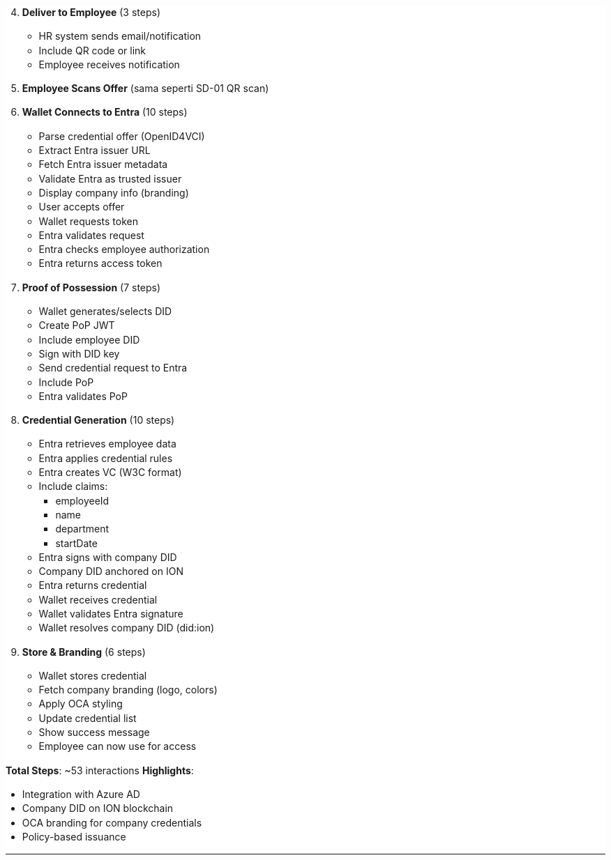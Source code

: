 4. **Deliver to Employee** (3 steps)
   - HR system sends email/notification
   - Include QR code or link
   - Employee receives notification

5. **Employee Scans Offer** (sama seperti SD-01 QR scan)

6. **Wallet Connects to Entra** (10 steps)
   - Parse credential offer (OpenID4VCI)
   - Extract Entra issuer URL
   - Fetch Entra issuer metadata
   - Validate Entra as trusted issuer
   - Display company info (branding)
   - User accepts offer
   - Wallet requests token
   - Entra validates request
   - Entra checks employee authorization
   - Entra returns access token

7. **Proof of Possession** (7 steps)
   - Wallet generates/selects DID
   - Create PoP JWT
   - Include employee DID
   - Sign with DID key
   - Send credential request to Entra
   - Include PoP
   - Entra validates PoP

8. **Credential Generation** (10 steps)
   - Entra retrieves employee data
   - Entra applies credential rules
   - Entra creates VC (W3C format)
   - Include claims:
     - employeeId
     - name
     - department
     - startDate
   - Entra signs with company DID
   - Company DID anchored on ION
   - Entra returns credential
   - Wallet receives credential
   - Wallet validates Entra signature
   - Wallet resolves company DID (did:ion)

9. **Store & Branding** (6 steps)
   - Wallet stores credential
   - Fetch company branding (logo, colors)
   - Apply OCA styling
   - Update credential list
   - Show success message
   - Employee can now use for access

**Total Steps**: ~53 interactions
**Highlights**:
- Integration with Azure AD
- Company DID on ION blockchain
- OCA branding for company credentials
- Policy-based issuance

---